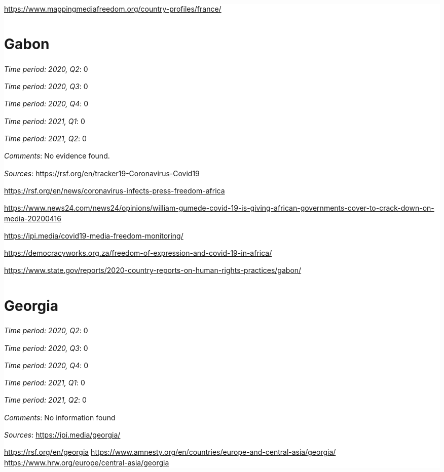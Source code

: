 https://www.mappingmediafreedom.org/country-profiles/france/



# Gabon 
*Time period: 2020, Q2*: 0

 
*Time period: 2020, Q3*: 0

 
*Time period: 2020, Q4*: 0

 
*Time period: 2021, Q1*: 0

 
*Time period: 2021, Q2*: 0

 

*Comments*:
 No evidence found. 

*Sources*:
 https://rsf.org/en/tracker19-Coronavirus-Covid19


https://rsf.org/en/news/coronavirus-infects-press-freedom-africa

https://www.news24.com/news24/opinions/william-gumede-covid-19-is-giving-african-governments-cover-to-crack-down-on-media-20200416

https://ipi.media/covid19-media-freedom-monitoring/

https://democracyworks.org.za/freedom-of-expression-and-covid-19-in-africa/

https://www.state.gov/reports/2020-country-reports-on-human-rights-practices/gabon/



# Georgia 
*Time period: 2020, Q2*: 0

 
*Time period: 2020, Q3*: 0

 
*Time period: 2020, Q4*: 0

 
*Time period: 2021, Q1*: 0

 
*Time period: 2021, Q2*: 0

 

*Comments*:
 No information found 

*Sources*:
 https://ipi.media/georgia/

https://rsf.org/en/georgia
https://www.amnesty.org/en/countries/europe-and-central-asia/georgia/
https://www.hrw.org/europe/central-asia/georgia
